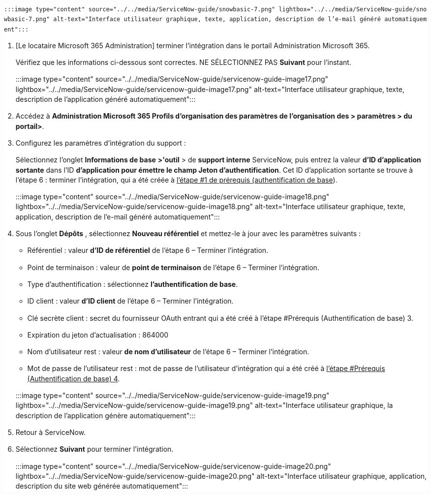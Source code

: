     :::image type="content" source="../../media/ServiceNow-guide/snowbasic-7.png" lightbox="../../media/ServiceNow-guide/snowbasic-7.png" alt-text="Interface utilisateur graphique, texte, application, description de l’e-mail généré automatiquement":::


1. \[Le locataire Microsoft 365 Administration\] terminer l’intégration dans le portail Administration Microsoft 365.

    Vérifiez que les informations ci-dessous sont correctes. NE SÉLECTIONNEZ PAS **Suivant** pour l’instant.

    :::image type="content" source="../../media/ServiceNow-guide/servicenow-guide-image17.png" lightbox="../../media/ServiceNow-guide/servicenow-guide-image17.png" alt-text="Interface utilisateur graphique, texte, description de l’application généré automatiquement":::

1. Accédez à **Administration Microsoft 365 Profils d’organisation des paramètres de l’organisation des &gt; paramètres &gt; du portail&gt;**.

1. Configurez les paramètres d’intégration du support :

    Sélectionnez l’onglet **Informations de base** **>'outil** >  de **support interne** ServiceNow, puis entrez la valeur **d’ID d’application sortante** dans l’ID **d’application pour émettre le champ Jeton d’authentification**. Cet ID d’application sortante se trouve à l’étape 6 : terminer l’intégration, qui a été créée à [l’étape \#1 de prérequis (authentification de base](#prerequisites-basic-authentication)).

    :::image type="content" source="../../media/ServiceNow-guide/servicenow-guide-image18.png" lightbox="../../media/ServiceNow-guide/servicenow-guide-image18.png" alt-text="Interface utilisateur graphique, texte, application, description de l’e-mail généré automatiquement":::

1. Sous l’onglet **Dépôts** , sélectionnez **Nouveau référentiel** et mettez-le à jour avec les paramètres suivants :

    - Référentiel : valeur **d’ID de référentiel** de l’étape 6 – Terminer l’intégration.

    - Point de terminaison : valeur de **point de terminaison** de l’étape 6 – Terminer l’intégration.

    - Type d’authentification : sélectionnez **l’authentification de base**.

    - ID client : valeur **d’ID client** de l’étape 6 – Terminer l’intégration.

    - Clé secrète client : secret du fournisseur OAuth entrant qui a été créé à l’étape \#Prérequis (Authentification de base) 3.

    - Expiration du jeton d’actualisation : 864000

    - Nom d’utilisateur rest : valeur **de nom d’utilisateur** de l’étape 6 – Terminer l’intégration.

    - Mot de passe de l’utilisateur rest : mot de passe de l’utilisateur d’intégration qui a été créé à [l’étape \#Prérequis (Authentification de base) 4](#prerequisites-basic-authentication).

    :::image type="content" source="../../media/ServiceNow-guide/servicenow-guide-image19.png" lightbox="../../media/ServiceNow-guide/servicenow-guide-image19.png" alt-text="Interface utilisateur graphique, la description de l’application génère automatiquement":::

1. Retour à ServiceNow.

1. Sélectionnez **Suivant** pour terminer l’intégration.

    :::image type="content" source="../../media/ServiceNow-guide/servicenow-guide-image20.png" lightbox="../../media/ServiceNow-guide/servicenow-guide-image20.png" alt-text="Interface utilisateur graphique, application, description du site web générée automatiquement":::
